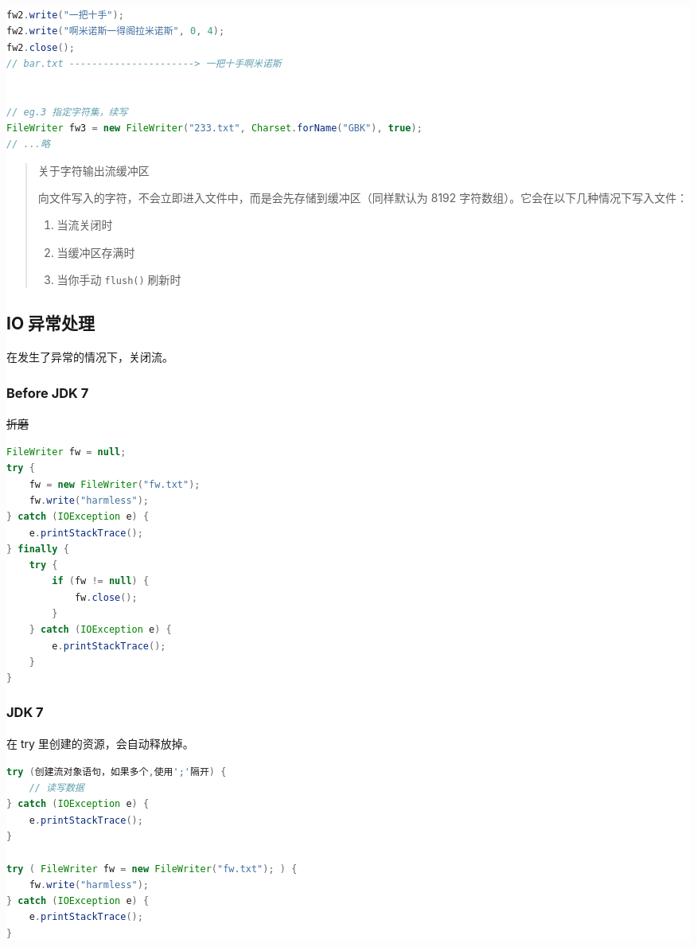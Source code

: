 ```java
fw2.write("一把十手");
fw2.write("啊米诺斯一得阁拉米诺斯", 0, 4);
fw2.close();
// bar.txt ----------------------> 一把十手啊米诺斯


// eg.3 指定字符集，续写
FileWriter fw3 = new FileWriter("233.txt", Charset.forName("GBK"), true);
// ...略
```

> 关于字符输出流缓冲区
> 
> 向文件写入的字符，不会立即进入文件中，而是会先存储到缓冲区（同样默认为 8192 字符数组）。它会在以下几种情况下写入文件：
> 
> 1. 当流关闭时
> 
> 2. 当缓冲区存满时
> 
> 3. 当你手动 `flush()` 刷新时

## IO 异常处理

在发生了异常的情况下，关闭流。

### Before JDK 7

~~折磨~~

```java
FileWriter fw = null;
try {
    fw = new FileWriter("fw.txt");
    fw.write("harmless");
} catch (IOException e) {
    e.printStackTrace();
} finally {
    try {
        if (fw != null) {
            fw.close();
        }
    } catch (IOException e) {
        e.printStackTrace();
    }
}
```

### JDK 7

在 try 里创建的资源，会自动释放掉。

```java
try (创建流对象语句，如果多个,使用';'隔开) {
    // 读写数据
} catch (IOException e) {
    e.printStackTrace();
}

try ( FileWriter fw = new FileWriter("fw.txt"); ) {
    fw.write("harmless");
} catch (IOException e) {
    e.printStackTrace();
}
```

